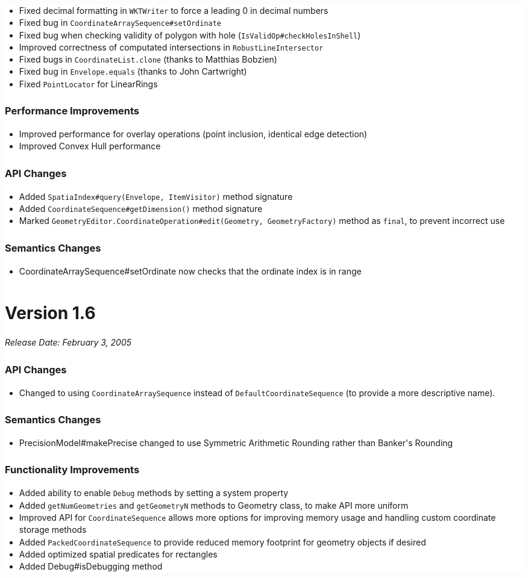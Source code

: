 * Fixed decimal formatting in `WKTWriter` to force a leading 0 in decimal numbers
* Fixed bug in `CoordinateArraySequence#setOrdinate`
* Fixed bug when checking validity of polygon with hole (`IsValidOp#checkHolesInShell`)
* Improved correctness of computated intersections in `RobustLineIntersector`
* Fixed bugs in `CoordinateList.clone` (thanks to Matthias Bobzien)
* Fixed bug in `Envelope.equals` (thanks to John Cartwright)
* Fixed `PointLocator` for LinearRings


### Performance Improvements

* Improved performance for overlay operations (point inclusion, identical edge detection)
* Improved Convex Hull performance


### API Changes

* Added `SpatiaIndex#query(Envelope, ItemVisitor)` method signature
* Added `CoordinateSequence#getDimension()` method signature
* Marked `GeometryEditor.CoordinateOperation#edit(Geometry, GeometryFactory)` method
as `final`, to prevent incorrect use


### Semantics Changes

* CoordinateArraySequence#setOrdinate now checks that the ordinate index is in range






# Version 1.6

*Release Date: February 3, 2005*

### API Changes

* Changed to using `CoordinateArraySequence` instead of `DefaultCoordinateSequence`
(to provide a more descriptive name).


### Semantics Changes

* PrecisionModel#makePrecise changed to use Symmetric Arithmetic Rounding rather than Banker's Rounding


### Functionality Improvements

* Added ability to enable `Debug` methods by setting a system property
* Added `getNumGeometries` and `getGeometryN` methods to Geometry class, to make API more uniform
* Improved API for `CoordinateSequence` allows more options for improving memory usage and handling custom coordinate storage methods
* Added `PackedCoordinateSequence` to provide reduced memory footprint for geometry objects if desired
* Added optimized spatial predicates for rectangles
* Added Debug#isDebugging method
